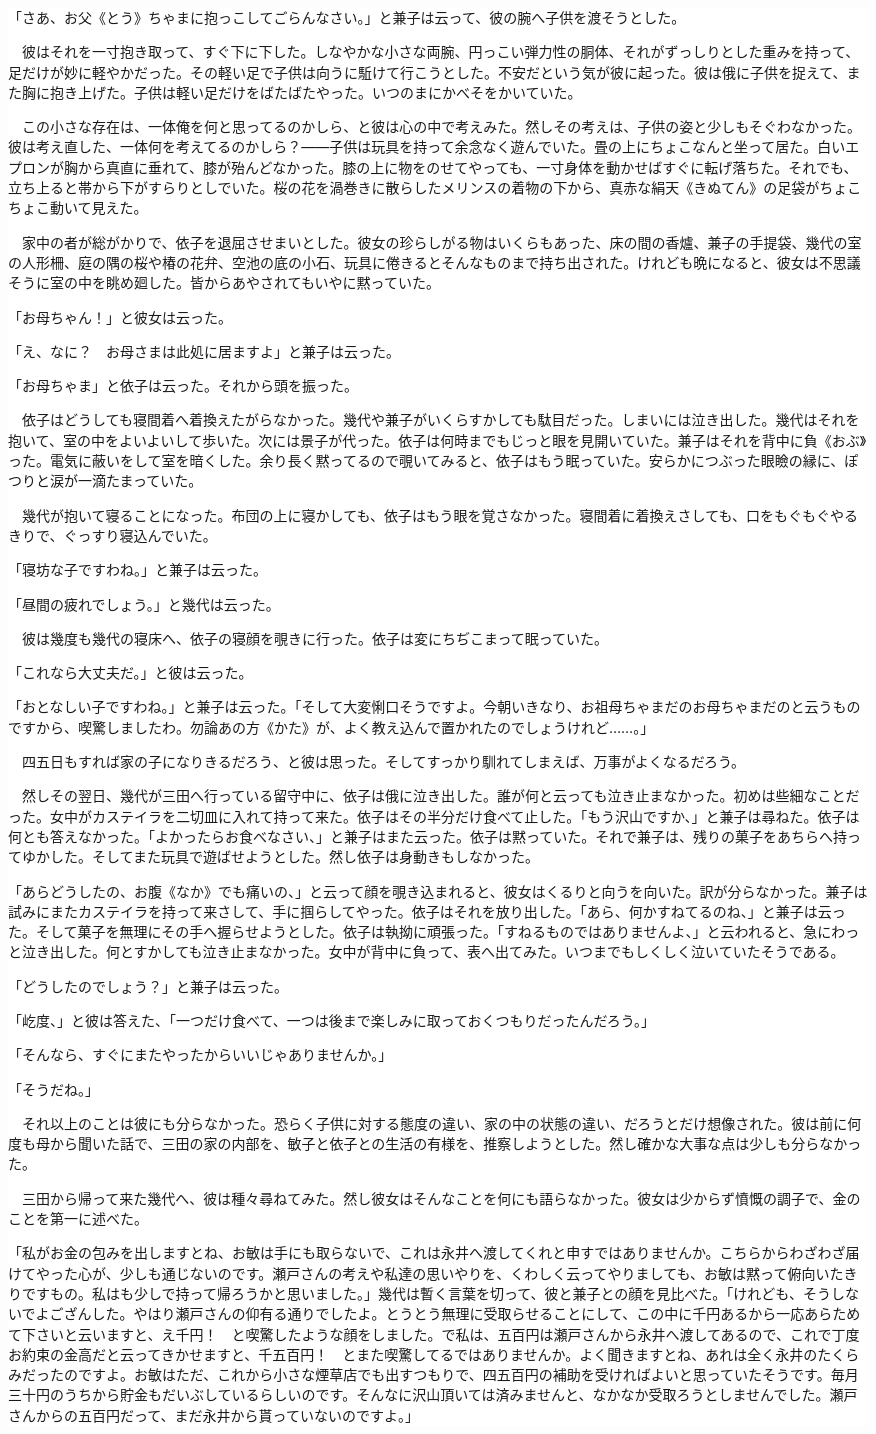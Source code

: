 「さあ、お父《とう》ちゃまに抱っこしてごらんなさい。」と兼子は云って、彼の腕へ子供を渡そうとした。

　彼はそれを一寸抱き取って、すぐ下に下した。しなやかな小さな両腕、円っこい弾力性の胴体、それがずっしりとした重みを持って、足だけが妙に軽やかだった。その軽い足で子供は向うに駈けて行こうとした。不安だという気が彼に起った。彼は俄に子供を捉えて、また胸に抱き上げた。子供は軽い足だけをばたばたやった。いつのまにかべそをかいていた。

　この小さな存在は、一体俺を何と思ってるのかしら、と彼は心の中で考えみた。然しその考えは、子供の姿と少しもそぐわなかった。彼は考え直した、一体何を考えてるのかしら？――子供は玩具を持って余念なく遊んでいた。畳の上にちょこなんと坐って居た。白いエプロンが胸から真直に垂れて、膝が殆んどなかった。膝の上に物をのせてやっても、一寸身体を動かせばすぐに転げ落ちた。それでも、立ち上ると帯から下がすらりとしでいた。桜の花を渦巻きに散らしたメリンスの着物の下から、真赤な絹天《きぬてん》の足袋がちょこちょこ動いて見えた。

　家中の者が総がかりで、依子を退屈させまいとした。彼女の珍らしがる物はいくらもあった、床の間の香爐、兼子の手提袋、幾代の室の人形柵、庭の隅の桜や椿の花弁、空池の底の小石、玩具に倦きるとそんなものまで持ち出された。けれども晩になると、彼女は不思議そうに室の中を眺め廻した。皆からあやされてもいやに黙っていた。

「お母ちゃん！」と彼女は云った。

「え、なに？　お母さまは此処に居ますよ」と兼子は云った。

「お母ちゃま」と依子は云った。それから頭を振った。

　依子はどうしても寝間着へ着換えたがらなかった。幾代や兼子がいくらすかしても駄目だった。しまいには泣き出した。幾代はそれを抱いて、室の中をよいよいして歩いた。次には景子が代った。依子は何時までもじっと眼を見開いていた。兼子はそれを背中に負《おぶ》った。電気に蔽いをして室を暗くした。余り長く黙ってるので覗いてみると、依子はもう眠っていた。安らかにつぶった眼瞼の縁に、ぽつりと涙が一滴たまっていた。

　幾代が抱いて寝ることになった。布団の上に寝かしても、依子はもう眼を覚さなかった。寝間着に着換えさしても、口をもぐもぐやるきりで、ぐっすり寝込んでいた。

「寝坊な子ですわね。」と兼子は云った。

「昼間の疲れでしょう。」と幾代は云った。

　彼は幾度も幾代の寝床へ、依子の寝顔を覗きに行った。依子は変にちぢこまって眠っていた。

「これなら大丈夫だ。」と彼は云った。

「おとなしい子ですわね。」と兼子は云った。「そして大変悧口そうですよ。今朝いきなり、お祖母ちゃまだのお母ちゃまだのと云うものですから、喫驚しましたわ。勿論あの方《かた》が、よく教え込んで置かれたのでしょうけれど……。」

　四五日もすれば家の子になりきるだろう、と彼は思った。そしてすっかり馴れてしまえば、万事がよくなるだろう。

　然しその翌日、幾代が三田へ行っている留守中に、依子は俄に泣き出した。誰が何と云っても泣き止まなかった。初めは些細なことだった。女中がカステイラを二切皿に入れて持って来た。依子はその半分だけ食べて止した。「もう沢山ですか、」と兼子は尋ねた。依子は何とも答えなかった。「よかったらお食べなさい、」と兼子はまた云った。依子は黙っていた。それで兼子は、残りの菓子をあちらへ持ってゆかした。そしてまた玩具で遊ばせようとした。然し依子は身動きもしなかった。

「あらどうしたの、お腹《なか》でも痛いの、」と云って顔を覗き込まれると、彼女はくるりと向うを向いた。訳が分らなかった。兼子は試みにまたカステイラを持って来さして、手に掴らしてやった。依子はそれを放り出した。「あら、何かすねてるのね、」と兼子は云った。そして菓子を無理にその手へ握らせようとした。依子は執拗に頑張った。「すねるものではありませんよ、」と云われると、急にわっと泣き出した。何とすかしても泣き止まなかった。女中が背中に負って、表へ出てみた。いつまでもしくしく泣いていたそうである。

「どうしたのでしょう？」と兼子は云った。

「屹度、」と彼は答えた、「一つだけ食べて、一つは後まで楽しみに取っておくつもりだったんだろう。」

「そんなら、すぐにまたやったからいいじゃありませんか。」

「そうだね。」

　それ以上のことは彼にも分らなかった。恐らく子供に対する態度の違い、家の中の状態の違い、だろうとだけ想像された。彼は前に何度も母から聞いた話で、三田の家の内部を、敏子と依子との生活の有様を、推察しようとした。然し確かな大事な点は少しも分らなかった。

　三田から帰って来た幾代へ、彼は種々尋ねてみた。然し彼女はそんなことを何にも語らなかった。彼女は少からず憤慨の調子で、金のことを第一に述べた。

「私がお金の包みを出しますとね、お敏は手にも取らないで、これは永井へ渡してくれと申すではありませんか。こちらからわざわざ届けてやった心が、少しも通じないのです。瀬戸さんの考えや私達の思いやりを、くわしく云ってやりましても、お敏は黙って俯向いたきりですもの。私はも少しで持って帰ろうかと思いました。」幾代は暫く言葉を切って、彼と兼子との顔を見比べた。「けれども、そうしないでよござんした。やはり瀬戸さんの仰有る通りでしたよ。とうとう無理に受取らせることにして、この中に千円あるから一応あらためて下さいと云いますと、え千円！　と喫驚したような顔をしました。で私は、五百円は瀬戸さんから永井へ渡してあるので、これで丁度お約束の金高だと云ってきかせますと、千五百円！　とまた喫驚してるではありませんか。よく聞きますとね、あれは全く永井のたくらみだったのですよ。お敏はただ、これから小さな煙草店でも出すつもりで、四五百円の補助を受ければよいと思っていたそうです。毎月三十円のうちから貯金もだいぶしているらしいのです。そんなに沢山頂いては済みませんと、なかなか受取ろうとしませんでした。瀬戸さんからの五百円だって、まだ永井から貰っていないのですよ。」
